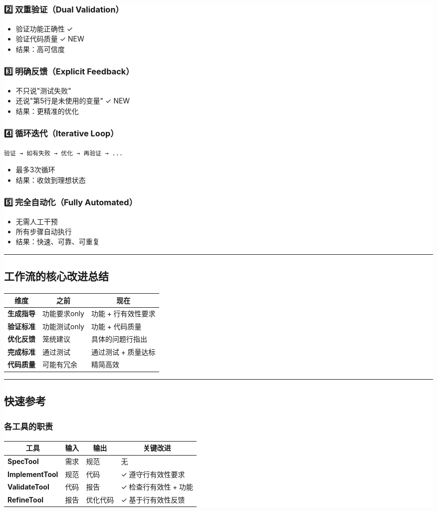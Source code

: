 ### 2️⃣ **双重验证（Dual Validation）**
- 验证功能正确性 ✓
- 验证代码质量 ✓ NEW
- 结果：高可信度

### 3️⃣ **明确反馈（Explicit Feedback）**
- 不只说"测试失败"
- 还说"第5行是未使用的变量" ✓ NEW
- 结果：更精准的优化

### 4️⃣ **循环迭代（Iterative Loop）**
```
验证 → 如有失败 → 优化 → 再验证 → ...
```
- 最多3次循环
- 结果：收敛到理想状态

### 5️⃣ **完全自动化（Fully Automated）**
- 无需人工干预
- 所有步骤自动执行
- 结果：快速、可靠、可重复

---

## 工作流的核心改进总结

| 维度 | 之前 | 现在 |
|-----|------|------|
| **生成指导** | 功能要求only | 功能 + 行有效性要求 |
| **验证标准** | 功能测试only | 功能 + 代码质量 |
| **优化反馈** | 笼统建议 | 具体的问题行指出 |
| **完成标准** | 通过测试 | 通过测试 + 质量达标 |
| **代码质量** | 可能有冗余 | 精简高效 |

---

## 快速参考

### 各工具的职责

| 工具 | 输入 | 输出 | 关键改进 |
|------|------|------|---------|
| **SpecTool** | 需求 | 规范 | 无 |
| **ImplementTool** | 规范 | 代码 | ✓ 遵守行有效性要求 |
| **ValidateTool** | 代码 | 报告 | ✓ 检查行有效性 + 功能 |
| **RefineTool** | 报告 | 优化代码 | ✓ 基于行有效性反馈 |
